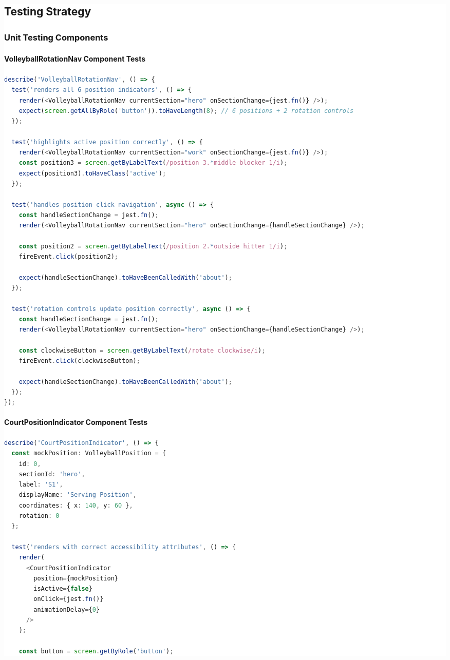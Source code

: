 ## Testing Strategy

### Unit Testing Components

#### VolleyballRotationNav Component Tests
```typescript
describe('VolleyballRotationNav', () => {
  test('renders all 6 position indicators', () => {
    render(<VolleyballRotationNav currentSection="hero" onSectionChange={jest.fn()} />);
    expect(screen.getAllByRole('button')).toHaveLength(8); // 6 positions + 2 rotation controls
  });

  test('highlights active position correctly', () => {
    render(<VolleyballRotationNav currentSection="work" onSectionChange={jest.fn()} />);
    const position3 = screen.getByLabelText(/position 3.*middle blocker 1/i);
    expect(position3).toHaveClass('active');
  });

  test('handles position click navigation', async () => {
    const handleSectionChange = jest.fn();
    render(<VolleyballRotationNav currentSection="hero" onSectionChange={handleSectionChange} />);

    const position2 = screen.getByLabelText(/position 2.*outside hitter 1/i);
    fireEvent.click(position2);

    expect(handleSectionChange).toHaveBeenCalledWith('about');
  });

  test('rotation controls update position correctly', async () => {
    const handleSectionChange = jest.fn();
    render(<VolleyballRotationNav currentSection="hero" onSectionChange={handleSectionChange} />);

    const clockwiseButton = screen.getByLabelText(/rotate clockwise/i);
    fireEvent.click(clockwiseButton);

    expect(handleSectionChange).toHaveBeenCalledWith('about');
  });
});
```

#### CourtPositionIndicator Component Tests
```typescript
describe('CourtPositionIndicator', () => {
  const mockPosition: VolleyballPosition = {
    id: 0,
    sectionId: 'hero',
    label: 'S1',
    displayName: 'Serving Position',
    coordinates: { x: 140, y: 60 },
    rotation: 0
  };

  test('renders with correct accessibility attributes', () => {
    render(
      <CourtPositionIndicator
        position={mockPosition}
        isActive={false}
        onClick={jest.fn()}
        animationDelay={0}
      />
    );

    const button = screen.getByRole('button');
```